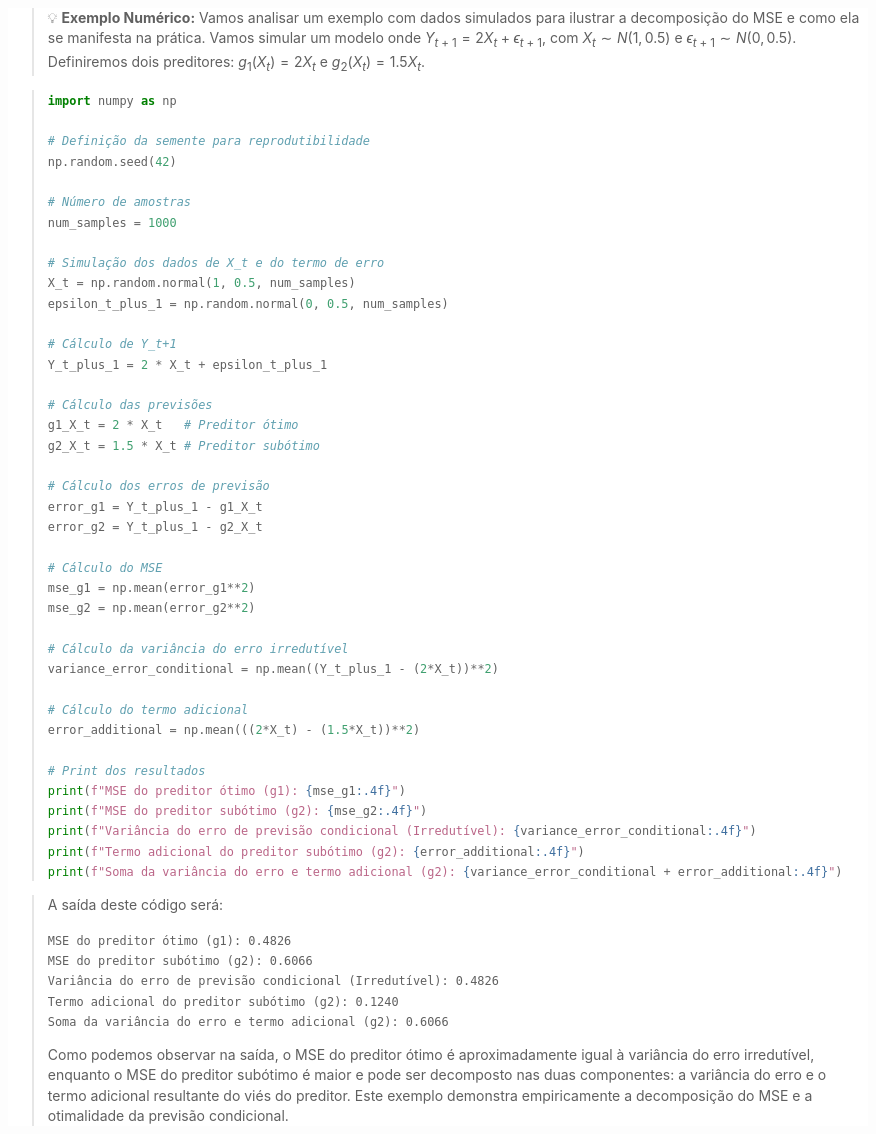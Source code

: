 > 💡 **Exemplo Numérico:** Vamos analisar um exemplo com dados simulados para ilustrar a decomposição do MSE e como ela se manifesta na prática. Vamos simular um modelo onde $Y_{t+1} = 2X_t + \epsilon_{t+1}$, com $X_t \sim N(1, 0.5)$ e $\epsilon_{t+1} \sim N(0, 0.5)$. Definiremos dois preditores: $g_1(X_t) = 2X_t$ e $g_2(X_t) = 1.5X_t$.

> ```python
> import numpy as np
>
> # Definição da semente para reprodutibilidade
> np.random.seed(42)
>
> # Número de amostras
> num_samples = 1000
>
> # Simulação dos dados de X_t e do termo de erro
> X_t = np.random.normal(1, 0.5, num_samples)
> epsilon_t_plus_1 = np.random.normal(0, 0.5, num_samples)
>
> # Cálculo de Y_t+1
> Y_t_plus_1 = 2 * X_t + epsilon_t_plus_1
>
> # Cálculo das previsões
> g1_X_t = 2 * X_t   # Preditor ótimo
> g2_X_t = 1.5 * X_t # Preditor subótimo
>
> # Cálculo dos erros de previsão
> error_g1 = Y_t_plus_1 - g1_X_t
> error_g2 = Y_t_plus_1 - g2_X_t
>
> # Cálculo do MSE
> mse_g1 = np.mean(error_g1**2)
> mse_g2 = np.mean(error_g2**2)
>
> # Cálculo da variância do erro irredutível
> variance_error_conditional = np.mean((Y_t_plus_1 - (2*X_t))**2)
>
> # Cálculo do termo adicional
> error_additional = np.mean(((2*X_t) - (1.5*X_t))**2)
>
> # Print dos resultados
> print(f"MSE do preditor ótimo (g1): {mse_g1:.4f}")
> print(f"MSE do preditor subótimo (g2): {mse_g2:.4f}")
> print(f"Variância do erro de previsão condicional (Irredutível): {variance_error_conditional:.4f}")
> print(f"Termo adicional do preditor subótimo (g2): {error_additional:.4f}")
> print(f"Soma da variância do erro e termo adicional (g2): {variance_error_conditional + error_additional:.4f}")
> ```

> A saída deste código será:
> ```
> MSE do preditor ótimo (g1): 0.4826
> MSE do preditor subótimo (g2): 0.6066
> Variância do erro de previsão condicional (Irredutível): 0.4826
> Termo adicional do preditor subótimo (g2): 0.1240
> Soma da variância do erro e termo adicional (g2): 0.6066
> ```
>
> Como podemos observar na saída, o MSE do preditor ótimo é aproximadamente igual à variância do erro irredutível, enquanto o MSE do preditor subótimo é maior e pode ser decomposto nas duas componentes: a variância do erro e o termo adicional resultante do viés do preditor. Este exemplo demonstra empiricamente a decomposição do MSE e a otimalidade da previsão condicional.
